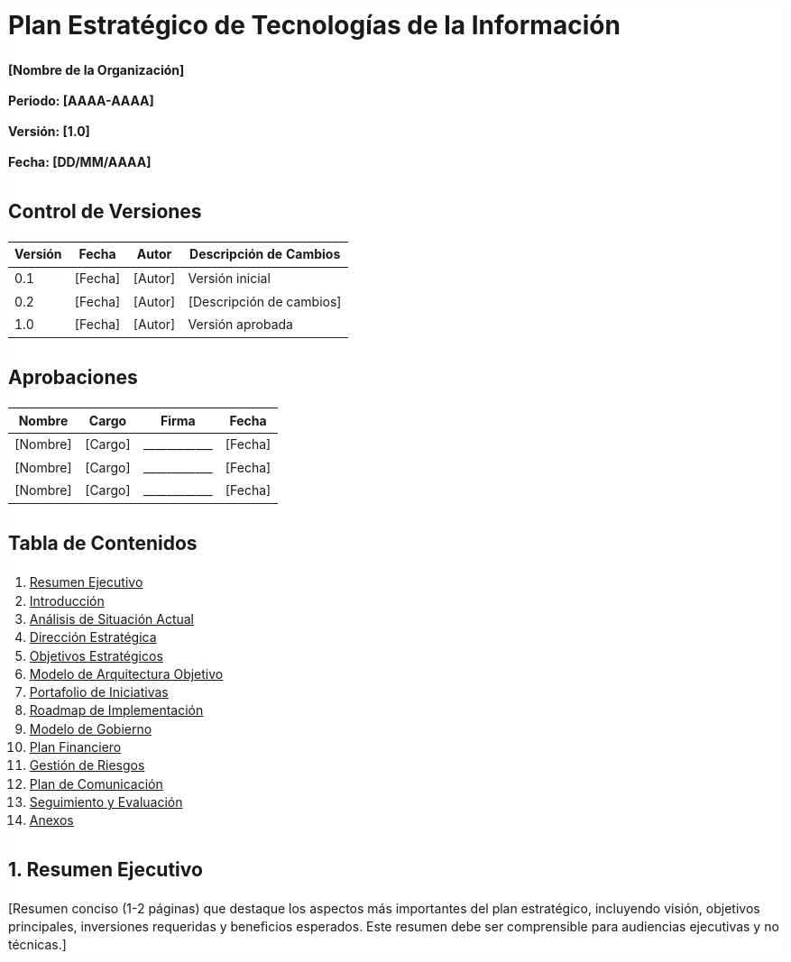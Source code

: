# Plan Estratégico de Tecnologías de la Información

**[Nombre de la Organización]**

**Periodo: [AAAA-AAAA]**

**Versión: [1.0]**

**Fecha: [DD/MM/AAAA]**

## Control de Versiones

| Versión | Fecha | Autor | Descripción de Cambios |
|---------|-------|-------|------------------------|
| 0.1 | [Fecha] | [Autor] | Versión inicial |
| 0.2 | [Fecha] | [Autor] | [Descripción de cambios] |
| 1.0 | [Fecha] | [Autor] | Versión aprobada |

## Aprobaciones

| Nombre | Cargo | Firma | Fecha |
|--------|-------|-------|-------|
| [Nombre] | [Cargo] | ____________ | [Fecha] |
| [Nombre] | [Cargo] | ____________ | [Fecha] |
| [Nombre] | [Cargo] | ____________ | [Fecha] |

## Tabla de Contenidos

1. [Resumen Ejecutivo](#1-resumen-ejecutivo)
2. [Introducción](#2-introducción)
3. [Análisis de Situación Actual](#3-análisis-de-situación-actual)
4. [Dirección Estratégica](#4-dirección-estratégica)
5. [Objetivos Estratégicos](#5-objetivos-estratégicos)
6. [Modelo de Arquitectura Objetivo](#6-modelo-de-arquitectura-objetivo)
7. [Portafolio de Iniciativas](#7-portafolio-de-iniciativas)
8. [Roadmap de Implementación](#8-roadmap-de-implementación)
9. [Modelo de Gobierno](#9-modelo-de-gobierno)
10. [Plan Financiero](#10-plan-financiero)
11. [Gestión de Riesgos](#11-gestión-de-riesgos)
12. [Plan de Comunicación](#12-plan-de-comunicación)
13. [Seguimiento y Evaluación](#13-seguimiento-y-evaluación)
14. [Anexos](#14-anexos)

## 1. Resumen Ejecutivo

[Resumen conciso (1-2 páginas) que destaque los aspectos más importantes del plan estratégico, incluyendo visión, objetivos principales, inversiones requeridas y beneficios esperados. Este resumen debe ser comprensible para audiencias ejecutivas y no técnicas.]
